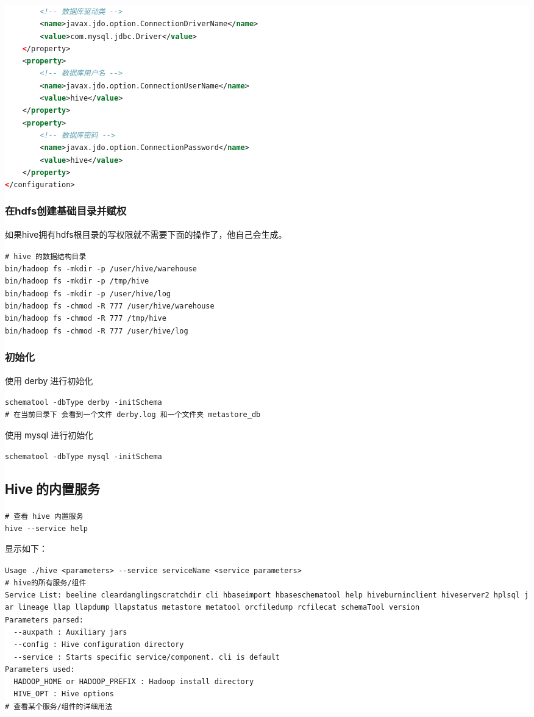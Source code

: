 ```xml
        <!-- 数据库驱动类 -->
        <name>javax.jdo.option.ConnectionDriverName</name>
        <value>com.mysql.jdbc.Driver</value>
    </property>
    <property>
        <!-- 数据库用户名 -->
        <name>javax.jdo.option.ConnectionUserName</name>
        <value>hive</value>
    </property>
    <property>
        <!-- 数据库密码 -->
        <name>javax.jdo.option.ConnectionPassword</name>
        <value>hive</value>
    </property>
</configuration>
```
### 在hdfs创建基础目录并赋权
如果hive拥有hdfs根目录的写权限就不需要下面的操作了，他自己会生成。

```shell
# hive 的数据结构目录
bin/hadoop fs -mkdir -p /user/hive/warehouse  
bin/hadoop fs -mkdir -p /tmp/hive
bin/hadoop fs -mkdir -p /user/hive/log  
bin/hadoop fs -chmod -R 777 /user/hive/warehouse  
bin/hadoop fs -chmod -R 777 /tmp/hive
bin/hadoop fs -chmod -R 777 /user/hive/log  
```

### 初始化
使用 derby 进行初始化

```shell
schematool -dbType derby -initSchema
# 在当前目录下 会看到一个文件 derby.log 和一个文件夹 metastore_db
```

使用 mysql 进行初始化

```shell
schematool -dbType mysql -initSchema
```

## Hive 的内置服务

```shell
# 查看 hive 内置服务
hive --service help
```

显示如下：

```console
Usage ./hive <parameters> --service serviceName <service parameters>
# hive的所有服务/组件
Service List: beeline cleardanglingscratchdir cli hbaseimport hbaseschematool help hiveburninclient hiveserver2 hplsql jar lineage llap llapdump llapstatus metastore metatool orcfiledump rcfilecat schemaTool version 
Parameters parsed:
  --auxpath : Auxiliary jars 
  --config : Hive configuration directory
  --service : Starts specific service/component. cli is default
Parameters used:
  HADOOP_HOME or HADOOP_PREFIX : Hadoop install directory
  HIVE_OPT : Hive options
# 查看某个服务/组件的详细用法
```